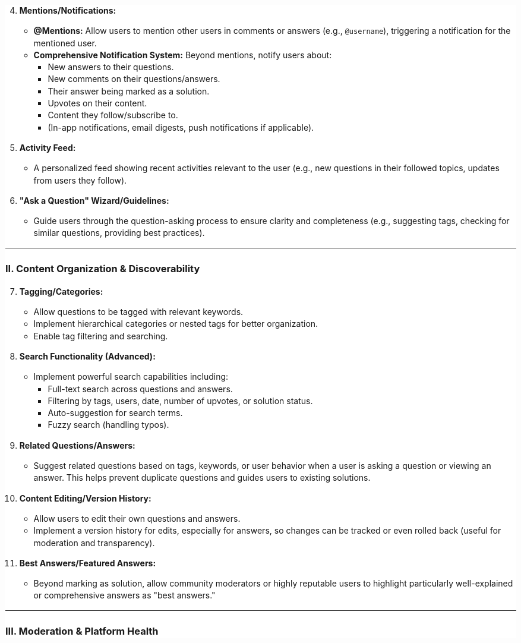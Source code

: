 4.  **Mentions/Notifications:**

    - **@Mentions:** Allow users to mention other users in comments or answers (e.g., `@username`), triggering a notification for the mentioned user.
    - **Comprehensive Notification System:** Beyond mentions, notify users about:
      - New answers to their questions.
      - New comments on their questions/answers.
      - Their answer being marked as a solution.
      - Upvotes on their content.
      - Content they follow/subscribe to.
      - (In-app notifications, email digests, push notifications if applicable).

5.  **Activity Feed:**

    - A personalized feed showing recent activities relevant to the user (e.g., new questions in their followed topics, updates from users they follow).

6.  **"Ask a Question" Wizard/Guidelines:**
    - Guide users through the question-asking process to ensure clarity and completeness (e.g., suggesting tags, checking for similar questions, providing best practices).

---

### **II. Content Organization & Discoverability**

7.  **Tagging/Categories:**

    - Allow questions to be tagged with relevant keywords.
    - Implement hierarchical categories or nested tags for better organization.
    - Enable tag filtering and searching.

8.  **Search Functionality (Advanced):**

    - Implement powerful search capabilities including:
      - Full-text search across questions and answers.
      - Filtering by tags, users, date, number of upvotes, or solution status.
      - Auto-suggestion for search terms.
      - Fuzzy search (handling typos).

9.  **Related Questions/Answers:**

    - Suggest related questions based on tags, keywords, or user behavior when a user is asking a question or viewing an answer. This helps prevent duplicate questions and guides users to existing solutions.

10. **Content Editing/Version History:**

    - Allow users to edit their own questions and answers.
    - Implement a version history for edits, especially for answers, so changes can be tracked or even rolled back (useful for moderation and transparency).

11. **Best Answers/Featured Answers:**
    - Beyond marking as solution, allow community moderators or highly reputable users to highlight particularly well-explained or comprehensive answers as "best answers."

---

### **III. Moderation & Platform Health**
